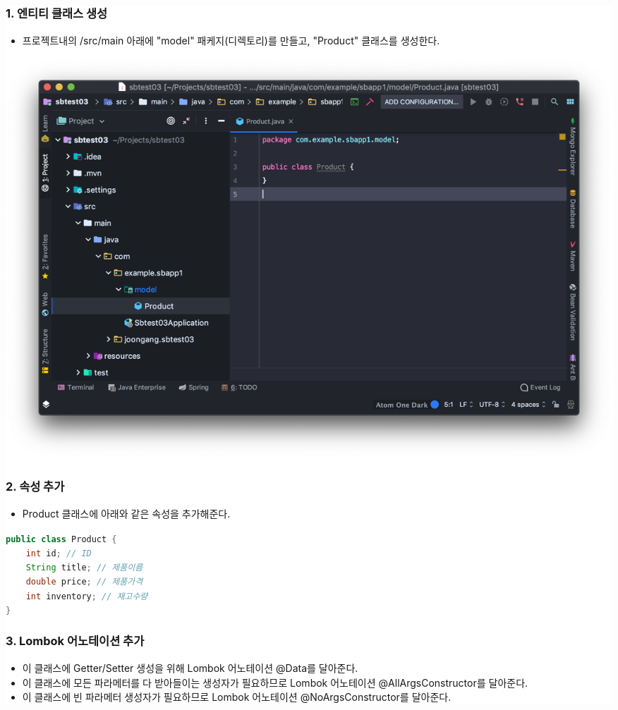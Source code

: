### 1. 엔티티 클래스 생성

* 프로젝트내의 /src/main 아래에 "model" 패케지(디렉토리)를 만들고, "Product" 클래스를 생성한다. 

![Product 클래스 생성](../assets/images/sbjpa01_product_model.png)

### 2. 속성 추가

* Product 클래스에 아래와 같은 속성을 추가해준다.
```java
public class Product {
    int id; // ID
    String title; // 제품이름
    double price; // 제품가격
    int inventory; // 재고수량
}
````

### 3. Lombok 어노테이션 추가

* 이 클래스에 Getter/Setter 생성을 위해 Lombok 어노테이션 @Data를 달아준다.  
* 이 클래스에 모든 파라메터를 다 받아들이는 생성자가 필요하므로 Lombok 어노테이션 @AllArgsConstructor를 달아준다.
* 이 클래스에 빈 파라메터 생성자가 필요하므로 Lombok 어노테이션 @NoArgsConstructor를 달아준다.  
